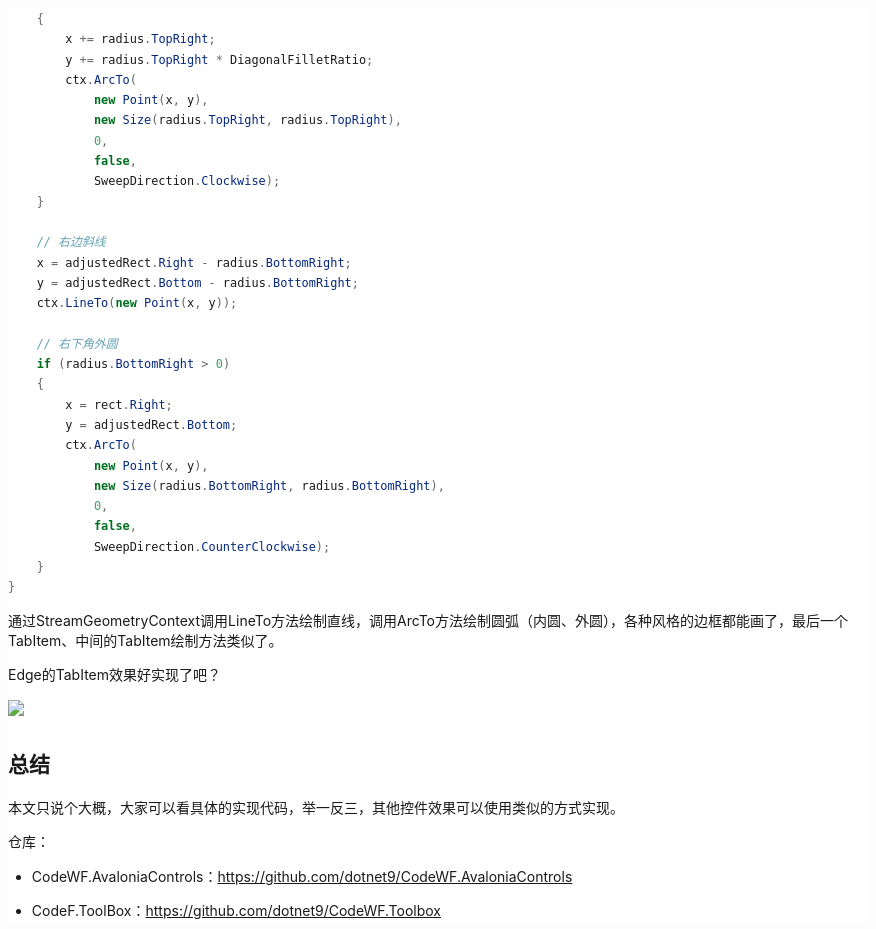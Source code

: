 ```csharp
    {
        x += radius.TopRight;
        y += radius.TopRight * DiagonalFilletRatio;
        ctx.ArcTo(
            new Point(x, y),
            new Size(radius.TopRight, radius.TopRight),
            0,
            false,
            SweepDirection.Clockwise);
    }

    // 右边斜线
    x = adjustedRect.Right - radius.BottomRight;
    y = adjustedRect.Bottom - radius.BottomRight;
    ctx.LineTo(new Point(x, y));

    // 右下角外圆
    if (radius.BottomRight > 0)
    {
        x = rect.Right;
        y = adjustedRect.Bottom;
        ctx.ArcTo(
            new Point(x, y),
            new Size(radius.BottomRight, radius.BottomRight),
            0,
            false,
            SweepDirection.CounterClockwise);
    }
}
```

通过StreamGeometryContext调用LineTo方法绘制直线，调用ArcTo方法绘制圆弧（内圆、外圆），各种风格的边框都能画了，最后一个TabItem、中间的TabItem绘制方法类似了。

Edge的TabItem效果好实现了吧？

![](https://img1.dotnet9.com/2025/07/0208.png)

## 总结

本文只说个大概，大家可以看具体的实现代码，举一反三，其他控件效果可以使用类似的方式实现。

仓库：

- CodeWF.AvaloniaControls：https://github.com/dotnet9/CodeWF.AvaloniaControls

- CodeF.ToolBox：https://github.com/dotnet9/CodeWF.Toolbox
